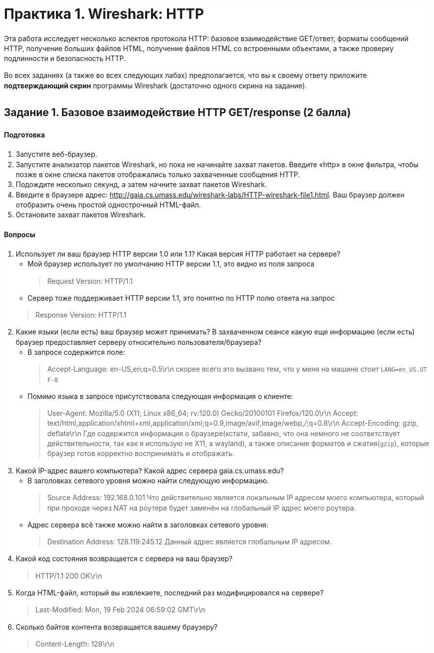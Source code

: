 # Практика 1. Wireshark: HTTP
Эта работа исследует несколько аспектов протокола HTTP: базовое взаимодействие GET/ответ,
форматы сообщений HTTP, получение больших файлов HTML, получение файлов HTML со
встроенными объектами, а также проверку подлинности и безопасность HTTP.

Во всех заданиях (а также во всех следующих лабах) предполагается, что вы к своему ответу
приложите **подтверждающий скрин** программы Wireshark (достаточно одного скрина на задание).

## Задание 1. Базовое взаимодействие HTTP GET/response (2 балла)

#### Подготовка
1. Запустите веб-браузер.
2. Запустите анализатор пакетов Wireshark, но пока не начинайте захват пакетов. Введите
   «http» в окне фильтра, чтобы позже в окне списка пакетов отображались только захваченные сообщения HTTP.
3. Подождите несколько секунд, а затем начните захват пакетов Wireshark.
4. Введите в браузере адрес: http://gaia.cs.umass.edu/wireshark-labs/HTTP-wireshark-file1.html.
   Ваш браузер должен отобразить очень простой однострочный HTML-файл.
5. Остановите захват пакетов Wireshark.

#### Вопросы
1. Использует ли ваш браузер HTTP версии 1.0 или 1.1? Какая версия HTTP работает на
   сервере?
   - Мой браузер использует по умолчанию HTTP версии 1.1, это видно из поля запроса
     >Request Version: HTTP/1.1
   - Сервер тоже поддерживает HTTP версии 1.1, это понятно по HTTP полю ответа на запрос
    >Response Version: HTTP/1.1
2. Какие языки (если есть) ваш браузер может принимать? В захваченном сеансе какую еще
   информацию (если есть) браузер предоставляет серверу относительно пользователя/браузера?
   - В запросе содержится поле:
     >Accept-Language: en-US,en;q=0.5\r\n
     скорее всего это вызвано тем, что у меня на машине стоит `LANG=en_US.UTF-8`
   - Помимо языка в запросе присутствовала следующая информация о клиенте:
     >User-Agent: Mozilla/5.0 (X11; Linux x86_64; rv:120.0) Gecko/20100101 Firefox/120.0\r\n
     >Accept: text/html,application/xhtml+xml,application/xml;q=0.9,image/avif,image/webp,*/*;q=0.8\r\n
     >Accept-Encoding: gzip, deflate\r\n
     Где содержится информация о браузере(кстати, забавно, что она немного не соответствует действительности, так как я использую не X11, а wayland), а также описание форматов и сжатия(`gzip`), которые браузер готов корректно воспринимать и отображать.
3. Какой IP-адрес вашего компьютера? Какой адрес сервера gaia.cs.umass.edu?
   - В заголовках сетевого уровня можно найти следующую информацию.
     >Source Address: 192.168.0.101
     Что действительно является локальным IP адресом моего компьютера, который при проходе через NAT на роутере будет заменён на глобальный IP адрес моего роутера.
   - Адрес сервера всё также можно найти в заголовках сетевого уровня:
     >Destination Address: 128.119.245.12
     Данный адрес является глобальным IP адресом.
4. Какой код состояния возвращается с сервера на ваш браузер?
   >HTTP/1.1 200 OK\r\n
5. Когда HTML-файл, который вы извлекаете, последний раз модифицировался на сервере?
   >Last-Modified: Mon, 19 Feb 2024 06:59:02 GMT\r\n
6. Сколько байтов контента возвращается вашему браузеру?
   >Content-Length: 128\r\n

